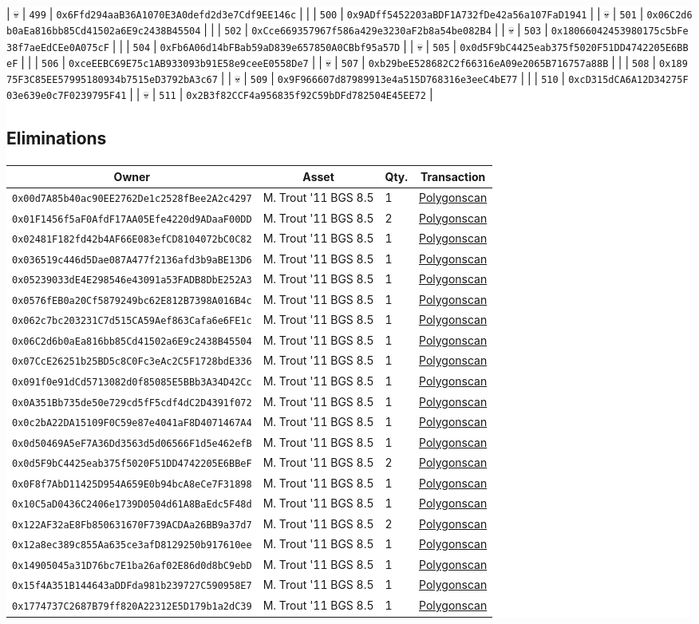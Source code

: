 | 💀 | `499` | `0x6Ffd294aaB36A1070E3A0defd2d3e7Cdf9EE146c` |
|  | `500` | `0x9ADff5452203aBDF1A732fDe42a56a107FaD1941` |
| 💀 | `501` | `0x06C2d6b0aEa816bb85Cd41502a6E9c2438B45504` |
|  | `502` | `0xCce669357967f586a429e3230aF2b8a54be082B4` |
| 💀 | `503` | `0x18066042453980175c5bFe38f7aeEdCEe0A075cF` |
|  | `504` | `0xFb6A06d14bFBab59aD839e657850A0CBbf95a57D` |
| 💀 | `505` | `0x0d5F9bC4425eab375f5020F51DD4742205E6BBeF` |
|  | `506` | `0xceEEBC69E75c1AB933093b91E58e9ceeE0558De7` |
| 💀 | `507` | `0xb29beE528682C2f66316eA09e2065B716757a88B` |
|  | `508` | `0x18975F3C85EE57995180934b7515eD3792bA3c67` |
| 💀 | `509` | `0x9F966607d87989913e4a515D768316e3eeC4bE77` |
|  | `510` | `0xcD315dCA6A12D34275F03e639e0c7F0239795F41` |
| 💀 | `511` | `0x2B3f82CCF4a956835f92C59bDFd782504E45EE72` |


## Eliminations

| Owner | Asset | Qty. | Transaction |
| --- | --- | --- | --- |
| `0x00d7A85b40ac90EE2762De1c2528fBee2A2c4297` | M. Trout '11 BGS 8.5 | 1 | [Polygonscan](https://polygonscan.com/tx/0xa656d67858ff48096c5ef506eeeca7dd0dba1073f87fe870ea2be1e0e778c8f8) |
| `0x01F1456f5aF0AfdF17AA05Efe4220d9ADaaF00DD` | M. Trout '11 BGS 8.5 | 2 | [Polygonscan](https://polygonscan.com/tx/0x9251348923f5203f77e1aef9bde89731e89c52f8a31280a53a77ed702f6e14f4) |
| `0x02481F182fd42b4AF66E083efCD8104072bC0C82` | M. Trout '11 BGS 8.5 | 1 | [Polygonscan](https://polygonscan.com/tx/0x7767eded7a9cb9a0d088a257c9acd738a6b218218d7c1f4e741fbc87fb552e9f) |
| `0x036519c446d5Dae087A477f2136afd3b9aBE13D6` | M. Trout '11 BGS 8.5 | 1 | [Polygonscan](https://polygonscan.com/tx/0xb86590d1d261dc3c2e9c8fc9188d17ea34a71a5ff777dc51f9f73dacd206e86f) |
| `0x05239033dE4E298546e43091a53FADB8DbE252A3` | M. Trout '11 BGS 8.5 | 1 | [Polygonscan](https://polygonscan.com/tx/0x0880d320cff22e1fc674203cac84498f8a3253b9474bc2fb5b94357d93645ca0) |
| `0x0576fEB0a20Cf5879249bc62E812B7398A016B4c` | M. Trout '11 BGS 8.5 | 1 | [Polygonscan](https://polygonscan.com/tx/0x8c6e4bd5410bf9502bed251cca447ee83874965182583680252a9b780ddf1e74) |
| `0x062c7bc203231C7d515CA59Aef863Cafa6e6FE1c` | M. Trout '11 BGS 8.5 | 1 | [Polygonscan](https://polygonscan.com/tx/0xd520c13b6aafefb605fd69e938f8fed2cea01da8778c0b23c206bc086adfe3b7) |
| `0x06C2d6b0aEa816bb85Cd41502a6E9c2438B45504` | M. Trout '11 BGS 8.5 | 1 | [Polygonscan](https://polygonscan.com/tx/0x06cad9902736cf0d55cca6a02c2f422e5989d5488aacd1d05482363d04f52b3f) |
| `0x07CcE26251b25BD5c8C0Fc3eAc2C5F1728bdE336` | M. Trout '11 BGS 8.5 | 1 | [Polygonscan](https://polygonscan.com/tx/0x43b972a0f169559fafc7f61aaa7f0c647c2cc0ff44c6f7846e9e4ca13014c88e) |
| `0x091f0e91dCd5713082d0f85085E5BBb3A34D42Cc` | M. Trout '11 BGS 8.5 | 1 | [Polygonscan](https://polygonscan.com/tx/0xc5832ac1a29d0c99637fd3c05fc58a33db572756ae34c4ee87ceebee8a4f18f4) |
| `0x0A351Bb735de50e729cd5fF5cdf4dC2D4391f072` | M. Trout '11 BGS 8.5 | 1 | [Polygonscan](https://polygonscan.com/tx/0xb99a1b750cae7dd1cac1d6c3fc80be1b753143ef46c6823e27d136674890720d) |
| `0x0c2bA22DA15109F0C59e87e4041aF8D4071467A4` | M. Trout '11 BGS 8.5 | 1 | [Polygonscan](https://polygonscan.com/tx/0xb77f130eb1c746cc03356bdf6bd6852fbf75e2b19d7be8d271a832af13f8905a) |
| `0x0d50469A5eF7A36Dd3563d5d06566F1d5e462efB` | M. Trout '11 BGS 8.5 | 1 | [Polygonscan](https://polygonscan.com/tx/0x3d51244d88e3fa5094d3517e3999590792146cb0a7ac580f29a93b27b84d63fd) |
| `0x0d5F9bC4425eab375f5020F51DD4742205E6BBeF` | M. Trout '11 BGS 8.5 | 2 | [Polygonscan](https://polygonscan.com/tx/0xf69ffab2e6d14fb9b92a82d4d7f0b6a6df67a016bd19a505a4f250cd6677cfd0) |
| `0x0F8f7AbD11425D954A659E0b94bcA8eCe7F31898` | M. Trout '11 BGS 8.5 | 1 | [Polygonscan](https://polygonscan.com/tx/0xb6ff0208d09530f92fe3c39048a8fd98f66f0536818cdb40b15d1a0cd472d2d1) |
| `0x10C5aD0436C2406e1739D0504d61A8BaEdc5F48d` | M. Trout '11 BGS 8.5 | 1 | [Polygonscan](https://polygonscan.com/tx/0xe4f2753d4b3cc7c47c3aaeea3b62d958825a9d6eb824ec5db9885a584eef6771) |
| `0x122AF32aE8Fb850631670F739ACDAa26BB9a37d7` | M. Trout '11 BGS 8.5 | 2 | [Polygonscan](https://polygonscan.com/tx/0x7f6e870fa1d4ed5fb493e75bb6718786248b30fa187dedc99524eef45d5c9d67) |
| `0x12a8ec389c855Aa635ce3afD8129250b917610ee` | M. Trout '11 BGS 8.5 | 1 | [Polygonscan](https://polygonscan.com/tx/0x68661bc2dd42ab01f49a7ec92ec2e9e6efae68b84b0e96634bbd0eb1263a9918) |
| `0x14905045a31D76bc7E1ba26af02E86d0d8bC9ebD` | M. Trout '11 BGS 8.5 | 1 | [Polygonscan](https://polygonscan.com/tx/0x73f0bc28d54a1ce1c60f341ce0ddf34be357cba680ca54106fbc1db4c0bbbaf0) |
| `0x15f4A351B144643aDDFda981b239727C590958E7` | M. Trout '11 BGS 8.5 | 1 | [Polygonscan](https://polygonscan.com/tx/0x4628c6859d6559e90a2538a6076b9fc978a1cade81d82a06f7c094ccf5500e55) |
| `0x1774737C2687B79ff820A22312E5D179b1a2dC39` | M. Trout '11 BGS 8.5 | 1 | [Polygonscan](https://polygonscan.com/tx/0x67ed317c1f568ee2c89bbccd5b07efadd65dc03d629534ad5b11a96fc735c4d1) |